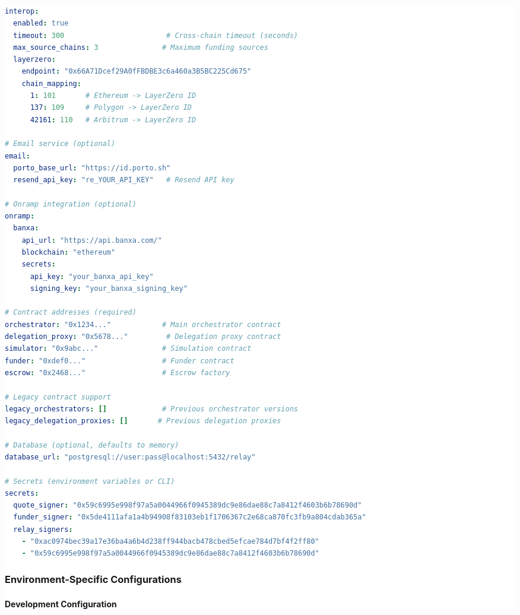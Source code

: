 ```yaml
interop:
  enabled: true
  timeout: 300                        # Cross-chain timeout (seconds)
  max_source_chains: 3               # Maximum funding sources
  layerzero:
    endpoint: "0x66A71Dcef29A0fFBDBE3c6a460a3B5BC225Cd675"
    chain_mapping:
      1: 101       # Ethereum -> LayerZero ID
      137: 109     # Polygon -> LayerZero ID
      42161: 110   # Arbitrum -> LayerZero ID

# Email service (optional)
email:
  porto_base_url: "https://id.porto.sh"
  resend_api_key: "re_YOUR_API_KEY"   # Resend API key

# Onramp integration (optional)
onramp:
  banxa:
    api_url: "https://api.banxa.com/"
    blockchain: "ethereum"
    secrets:
      api_key: "your_banxa_api_key"
      signing_key: "your_banxa_signing_key"

# Contract addresses (required)
orchestrator: "0x1234..."            # Main orchestrator contract
delegation_proxy: "0x5678..."         # Delegation proxy contract
simulator: "0x9abc..."               # Simulation contract
funder: "0xdef0..."                  # Funder contract
escrow: "0x2468..."                  # Escrow factory

# Legacy contract support
legacy_orchestrators: []             # Previous orchestrator versions
legacy_delegation_proxies: []       # Previous delegation proxies

# Database (optional, defaults to memory)
database_url: "postgresql://user:pass@localhost:5432/relay"

# Secrets (environment variables or CLI)
secrets:
  quote_signer: "0x59c6995e998f97a5a0044966f0945389dc9e86dae88c7a8412f4603b6b78690d"
  funder_signer: "0x5de4111afa1a4b94908f83103eb1f1706367c2e68ca870fc3fb9a804cdab365a"
  relay_signers:
    - "0xac0974bec39a17e36ba4a6b4d238ff944bacb478cbed5efcae784d7bf4f2ff80"
    - "0x59c6995e998f97a5a0044966f0945389dc9e86dae88c7a8412f4603b6b78690d"
```

### Environment-Specific Configurations

#### Development Configuration
